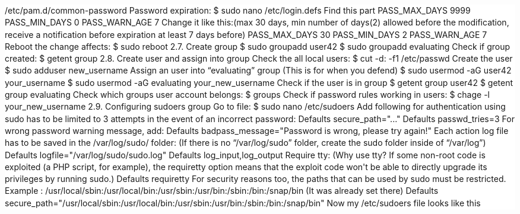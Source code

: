 /etc/pam.d/common-password
Password expiration:
$ sudo nano /etc/login.defs
Find this part
PASS_MAX_DAYS 9999
PASS_MIN_DAYS 0
PASS_WARN_AGE 7
Change it like this:(max 30 days, min number of days(2) allowed before the modification, receive a notification before expiration at least 7 days before)
PASS_MAX_DAYS 30
PASS_MIN_DAYS 2
PASS_WARN_AGE 7
Reboot the change affects:
$ sudo reboot
2.7. Create group
$ sudo groupadd user42
$ sudo groupadd evaluating
Check if group created:
$ getent group
2.8. Create user and assign into group
Check the all local users:
$ cut -d: -f1 /etc/passwd
Create the user
$ sudo adduser new_username
Assign an user into “evaluating” group (This is for when you defend)
$ sudo usermod -aG user42 your_username
$ sudo usermod -aG evaluating your_new_username
Check if the user is in group
$ getent group user42
$ getent group evaluating
Check which groups user account belongs:
$ groups
Check if password rules working in users:
$ chage -l your_new_username
2.9. Configuring sudoers group
Go to file:
$ sudo nano /etc/sudoers
Add following for authentication using sudo has to be limited to 3 attempts in the event of an incorrect password:
Defaults     secure_path="..."
Defaults     passwd_tries=3
For wrong password warning message, add:
Defaults     badpass_message="Password is wrong, please try again!"
Each action log file has to be saved in the /var/log/sudo/ folder:
(If there is no “/var/log/sudo” folder, create the sudo folder inside of “/var/log”)
Defaults	logfile="/var/log/sudo/sudo.log"
Defaults	log_input,log_output
Require tty: (Why use tty? If some non-root code is exploited (a PHP script, for example), the requiretty option means that the exploit code won't be able to directly upgrade its privileges by running sudo.)
Defaults        requiretty
For security reasons too, the paths that can be used by sudo must be restricted. Example : /usr/local/sbin:/usr/local/bin:/usr/sbin:/usr/bin:/sbin:/bin:/snap/bin
(It was already set there)
Defaults   secure_path="/usr/local/sbin:/usr/local/bin:/usr/sbin:/usr/bin:/sbin:/bin:/snap/bin"
Now my /etc/sudoers file looks like this
